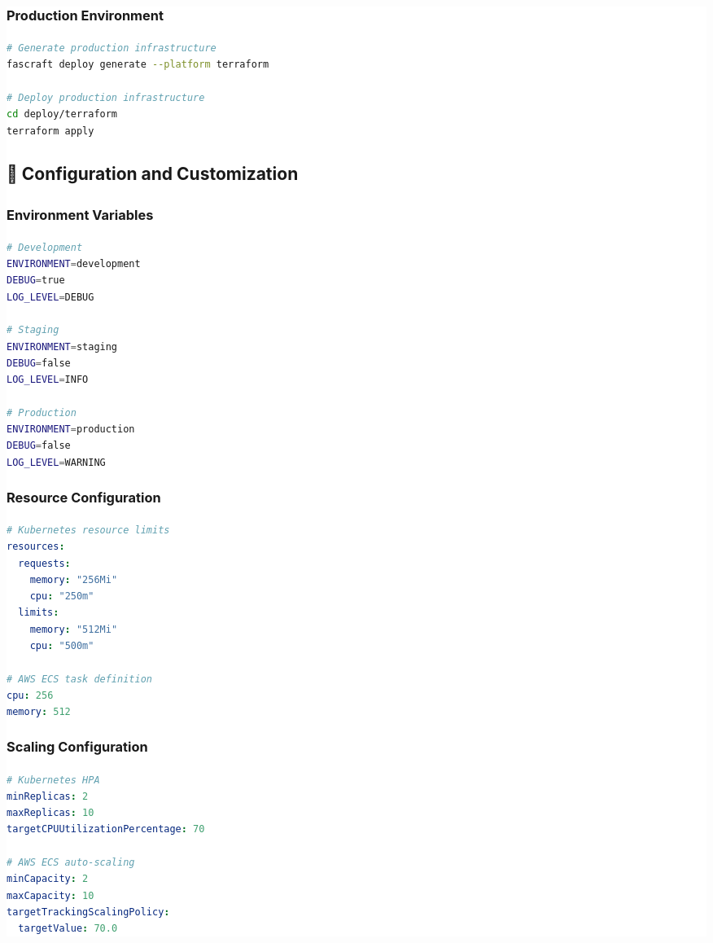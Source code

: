### **Production Environment**
```bash
# Generate production infrastructure
fascraft deploy generate --platform terraform

# Deploy production infrastructure
cd deploy/terraform
terraform apply
```

## 🔧 **Configuration and Customization**

### **Environment Variables**
```bash
# Development
ENVIRONMENT=development
DEBUG=true
LOG_LEVEL=DEBUG

# Staging
ENVIRONMENT=staging
DEBUG=false
LOG_LEVEL=INFO

# Production
ENVIRONMENT=production
DEBUG=false
LOG_LEVEL=WARNING
```

### **Resource Configuration**
```yaml
# Kubernetes resource limits
resources:
  requests:
    memory: "256Mi"
    cpu: "250m"
  limits:
    memory: "512Mi"
    cpu: "500m"

# AWS ECS task definition
cpu: 256
memory: 512
```

### **Scaling Configuration**
```yaml
# Kubernetes HPA
minReplicas: 2
maxReplicas: 10
targetCPUUtilizationPercentage: 70

# AWS ECS auto-scaling
minCapacity: 2
maxCapacity: 10
targetTrackingScalingPolicy:
  targetValue: 70.0
```
